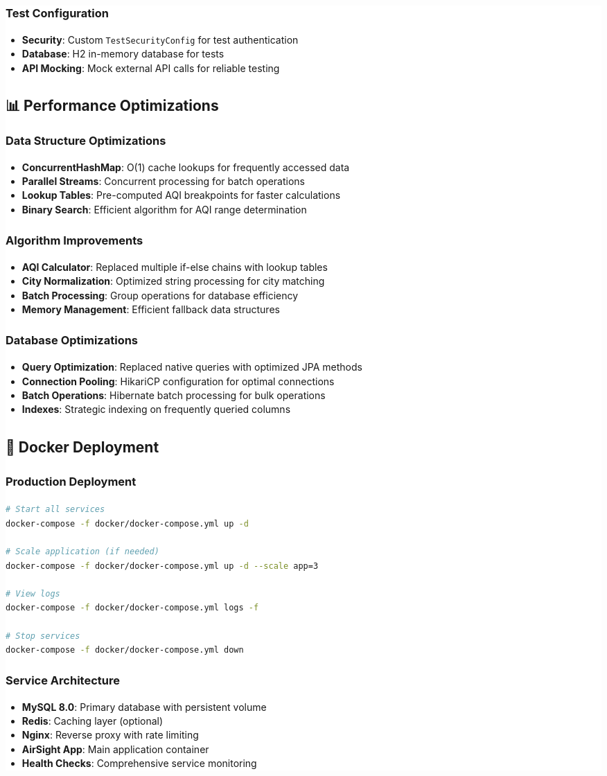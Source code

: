 ### Test Configuration
- **Security**: Custom `TestSecurityConfig` for test authentication
- **Database**: H2 in-memory database for tests
- **API Mocking**: Mock external API calls for reliable testing

## 📊 Performance Optimizations

### Data Structure Optimizations
- **ConcurrentHashMap**: O(1) cache lookups for frequently accessed data
- **Parallel Streams**: Concurrent processing for batch operations
- **Lookup Tables**: Pre-computed AQI breakpoints for faster calculations
- **Binary Search**: Efficient algorithm for AQI range determination

### Algorithm Improvements
- **AQI Calculator**: Replaced multiple if-else chains with lookup tables
- **City Normalization**: Optimized string processing for city matching
- **Batch Processing**: Group operations for database efficiency
- **Memory Management**: Efficient fallback data structures

### Database Optimizations
- **Query Optimization**: Replaced native queries with optimized JPA methods
- **Connection Pooling**: HikariCP configuration for optimal connections
- **Batch Operations**: Hibernate batch processing for bulk operations
- **Indexes**: Strategic indexing on frequently queried columns

## 🐳 Docker Deployment

### Production Deployment
```bash
# Start all services
docker-compose -f docker/docker-compose.yml up -d

# Scale application (if needed)
docker-compose -f docker/docker-compose.yml up -d --scale app=3

# View logs
docker-compose -f docker/docker-compose.yml logs -f

# Stop services
docker-compose -f docker/docker-compose.yml down
```

### Service Architecture
- **MySQL 8.0**: Primary database with persistent volume
- **Redis**: Caching layer (optional)
- **Nginx**: Reverse proxy with rate limiting
- **AirSight App**: Main application container
- **Health Checks**: Comprehensive service monitoring
